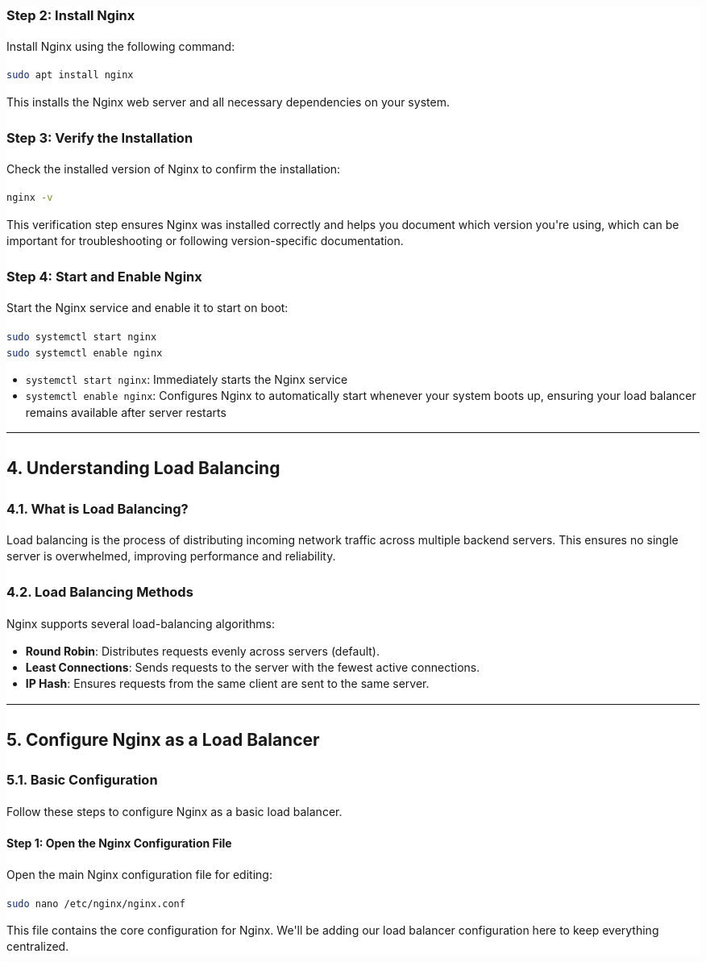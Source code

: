 ### **Step 2: Install Nginx**
Install Nginx using the following command:
```bash
sudo apt install nginx
```
This installs the Nginx web server and all necessary dependencies on your system.

### **Step 3: Verify the Installation**
Check the installed version of Nginx to confirm the installation:
```bash
nginx -v
```
This verification step ensures Nginx was installed correctly and helps you document which version you're using, which can be important for troubleshooting or following version-specific documentation.

### **Step 4: Start and Enable Nginx**
Start the Nginx service and enable it to start on boot:
```bash
sudo systemctl start nginx
sudo systemctl enable nginx
```
- `systemctl start nginx`: Immediately starts the Nginx service
- `systemctl enable nginx`: Configures Nginx to automatically start whenever your system boots up, ensuring your load balancer remains available after server restarts

---

## **4. Understanding Load Balancing**

### **4.1. What is Load Balancing?**
Load balancing is the process of distributing incoming network traffic across multiple backend servers. This ensures no single server is overwhelmed, improving performance and reliability.

### **4.2. Load Balancing Methods**
Nginx supports several load-balancing algorithms:
- **Round Robin**: Distributes requests evenly across servers (default).
- **Least Connections**: Sends requests to the server with the fewest active connections.
- **IP Hash**: Ensures requests from the same client are sent to the same server.

---

## **5. Configure Nginx as a Load Balancer**

### **5.1. Basic Configuration**
Follow these steps to configure Nginx as a basic load balancer.

#### **Step 1: Open the Nginx Configuration File**
Open the main Nginx configuration file for editing:
```bash
sudo nano /etc/nginx/nginx.conf
```
This file contains the core configuration for Nginx. We'll be adding our load balancer configuration here to keep everything centralized.
